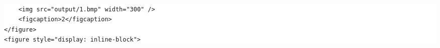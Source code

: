 		<img src="output/1.bmp" width="300" />
		<figcaption>2</figcaption>
	</figure>
	<figure style="display: inline-block">